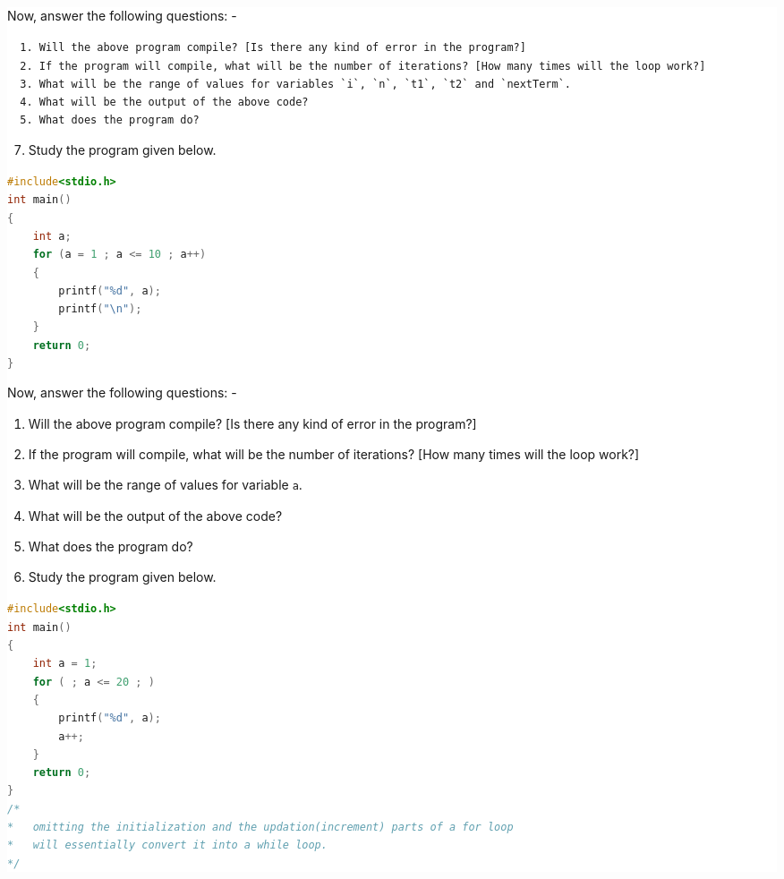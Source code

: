    Now, answer the following questions: -

      1. Will the above program compile? [Is there any kind of error in the program?]
      2. If the program will compile, what will be the number of iterations? [How many times will the loop work?]
      3. What will be the range of values for variables `i`, `n`, `t1`, `t2` and `nextTerm`.
      4. What will be the output of the above code?
      5. What does the program do?



7. Study the program given below.

```c
#include<stdio.h>
int main()
{
    int a;
    for (a = 1 ; a <= 10 ; a++)
    {
        printf("%d", a);
        printf("\n");
    }
    return 0;
}
```

Now, answer the following questions: -

1. Will the above program compile? [Is there any kind of error in the program?]
2. If the program will compile, what will be the number of iterations? [How many times will the loop work?]
3. What will be the range of values for variable `a`.
4. What will be the output of the above code?
5. What does the program do?



8. Study the program given below.

```c
#include<stdio.h>
int main()
{
    int a = 1;
    for ( ; a <= 20 ; )
    {
        printf("%d", a);
        a++;
    }
    return 0;
}
/*
*	omitting the initialization and the updation(increment) parts of a for loop 
*	will essentially convert it into a while loop.
*/
```
